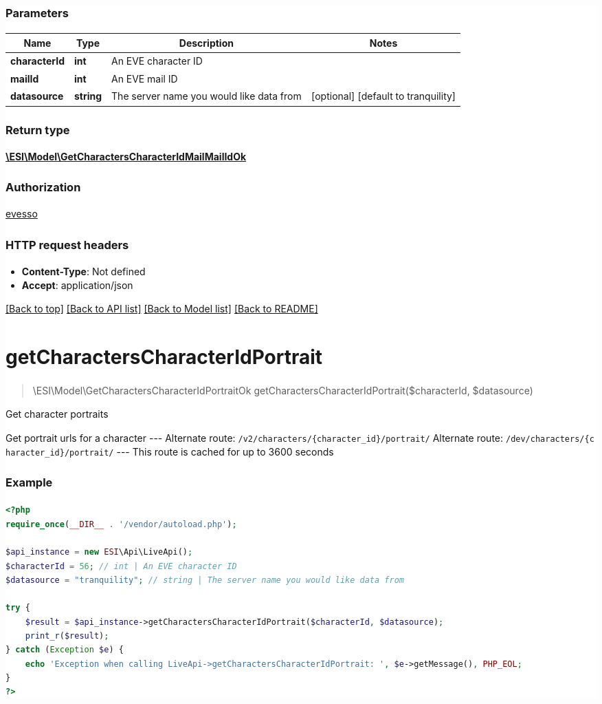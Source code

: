 ### Parameters

Name | Type | Description  | Notes
------------- | ------------- | ------------- | -------------
 **characterId** | **int**| An EVE character ID |
 **mailId** | **int**| An EVE mail ID |
 **datasource** | **string**| The server name you would like data from | [optional] [default to tranquility]

### Return type

[**\ESI\Model\GetCharactersCharacterIdMailMailIdOk**](../Model/GetCharactersCharacterIdMailMailIdOk.md)

### Authorization

[evesso](../../README.md#evesso)

### HTTP request headers

 - **Content-Type**: Not defined
 - **Accept**: application/json

[[Back to top]](#) [[Back to API list]](../../README.md#documentation-for-api-endpoints) [[Back to Model list]](../../README.md#documentation-for-models) [[Back to README]](../../README.md)

# **getCharactersCharacterIdPortrait**
> \ESI\Model\GetCharactersCharacterIdPortraitOk getCharactersCharacterIdPortrait($characterId, $datasource)

Get character portraits

Get portrait urls for a character  ---  Alternate route: `/v2/characters/{character_id}/portrait/`  Alternate route: `/dev/characters/{character_id}/portrait/`   ---  This route is cached for up to 3600 seconds

### Example
```php
<?php
require_once(__DIR__ . '/vendor/autoload.php');

$api_instance = new ESI\Api\LiveApi();
$characterId = 56; // int | An EVE character ID
$datasource = "tranquility"; // string | The server name you would like data from

try {
    $result = $api_instance->getCharactersCharacterIdPortrait($characterId, $datasource);
    print_r($result);
} catch (Exception $e) {
    echo 'Exception when calling LiveApi->getCharactersCharacterIdPortrait: ', $e->getMessage(), PHP_EOL;
}
?>
```
